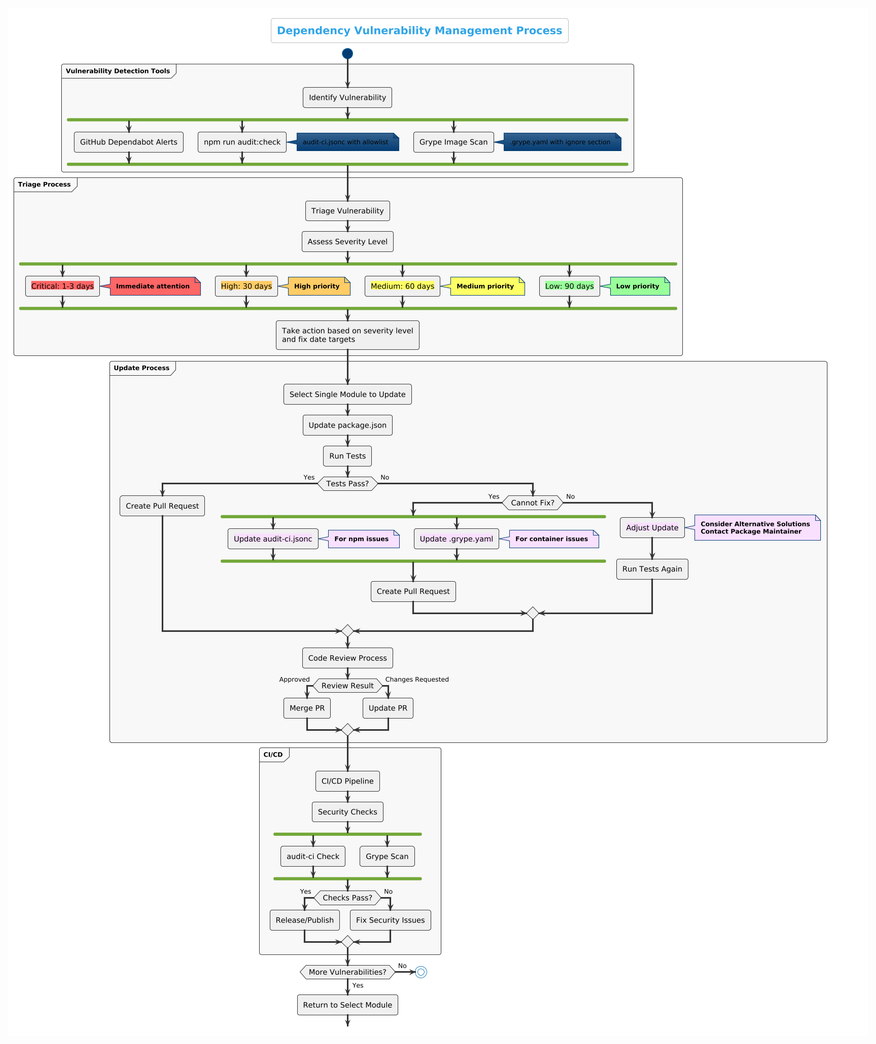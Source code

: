 ![Dependency Vulnerability Management Process](./assets/diagrams/vulnerabilityManagement/dependency-vulnerability-management-process.png)
